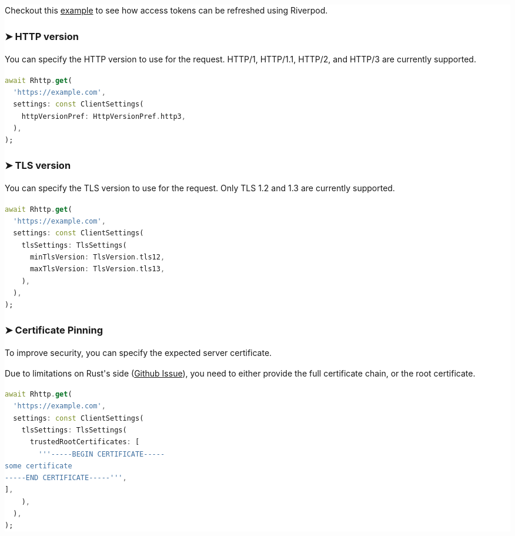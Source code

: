 Checkout this [example](https://github.com/Tienisto/rhttp/blob/main/example/lib/interceptor_riverpod.dart)
to see how access tokens can be refreshed using Riverpod.

### ➤ HTTP version

You can specify the HTTP version to use for the request.
HTTP/1, HTTP/1.1, HTTP/2, and HTTP/3 are currently supported.

```dart
await Rhttp.get(
  'https://example.com',
  settings: const ClientSettings(
    httpVersionPref: HttpVersionPref.http3,
  ),
);
```

### ➤ TLS version

You can specify the TLS version to use for the request.
Only TLS 1.2 and 1.3 are currently supported.

```dart
await Rhttp.get(
  'https://example.com',
  settings: const ClientSettings(
    tlsSettings: TlsSettings(
      minTlsVersion: TlsVersion.tls12,
      maxTlsVersion: TlsVersion.tls13,
    ),
  ),
);
```

### ➤ Certificate Pinning

To improve security, you can specify the expected server certificate.

Due to limitations on Rust's side ([Github Issue](https://github.com/seanmonstar/reqwest/issues/298)),
you need to either provide the full certificate chain, or the root certificate.

```dart
await Rhttp.get(
  'https://example.com',
  settings: const ClientSettings(
    tlsSettings: TlsSettings(
      trustedRootCertificates: [
        '''-----BEGIN CERTIFICATE-----
some certificate
-----END CERTIFICATE-----''',
],
    ),
  ),
);
```

